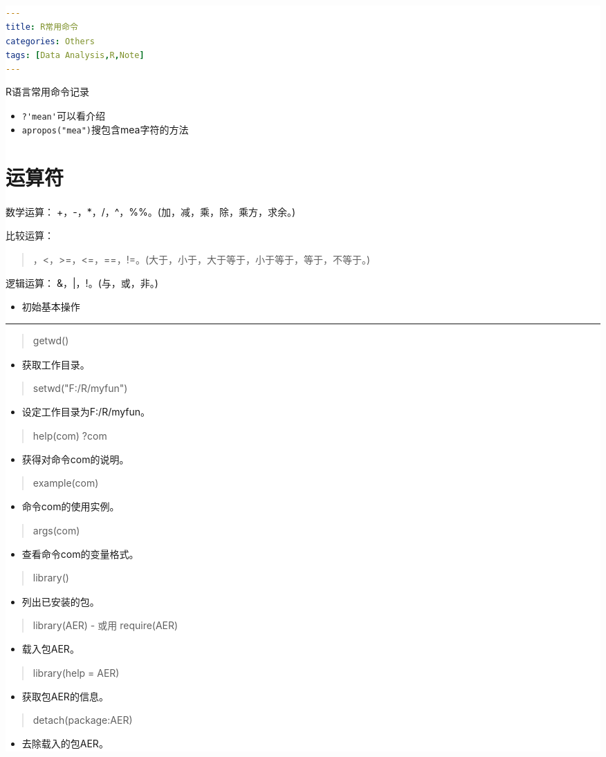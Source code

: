 ```yaml
---
title: R常用命令
categories: Others
tags: [Data Analysis,R,Note]
---
```


R语言常用命令记录



- `?'mean'`可以看介绍
- `apropos("mea")`搜包含mea字符的方法


# 运算符


数学运算：
+，-，*，/，^，%%。(加，减，乘，除，乘方，求余。)

比较运算：
>，<，>=，<=，==，!=。(大于，小于，大于等于，小于等于，等于，不等于。)

逻辑运算：
&，|，!。(与，或，非。)


-  初始基本操作
---
> getwd()
-  获取工作目录。

> setwd("F:/R/myfun")
-  设定工作目录为F:/R/myfun。

> help(com)
> ?com
-  获得对命令com的说明。

> example(com)
-  命令com的使用实例。

> args(com)
-  查看命令com的变量格式。

> library()
-  列出已安装的包。

> library(AER)  -  或用
> require(AER)
-  载入包AER。

> library(help = AER)
-  获取包AER的信息。

> detach(package:AER)
-  去除载入的包AER。
